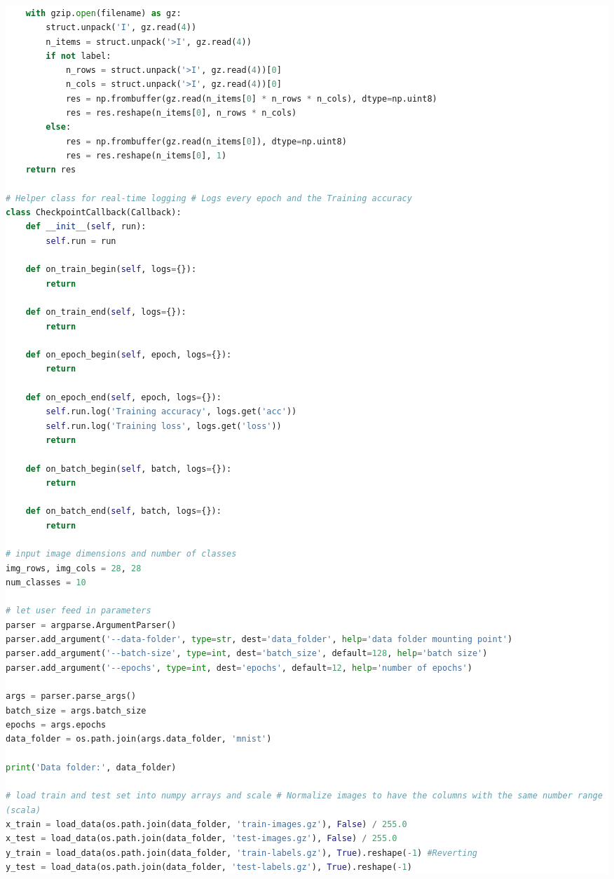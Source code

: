```python
    with gzip.open(filename) as gz:
        struct.unpack('I', gz.read(4))
        n_items = struct.unpack('>I', gz.read(4))
        if not label:
            n_rows = struct.unpack('>I', gz.read(4))[0]
            n_cols = struct.unpack('>I', gz.read(4))[0]
            res = np.frombuffer(gz.read(n_items[0] * n_rows * n_cols), dtype=np.uint8)
            res = res.reshape(n_items[0], n_rows * n_cols)
        else:
            res = np.frombuffer(gz.read(n_items[0]), dtype=np.uint8)
            res = res.reshape(n_items[0], 1)
    return res

# Helper class for real-time logging # Logs every epoch and the Training accuracy
class CheckpointCallback(Callback):
    def __init__(self, run):
        self.run = run

    def on_train_begin(self, logs={}):
        return

    def on_train_end(self, logs={}):
        return

    def on_epoch_begin(self, epoch, logs={}):
        return

    def on_epoch_end(self, epoch, logs={}):
        self.run.log('Training accuracy', logs.get('acc'))
        self.run.log('Training loss', logs.get('loss'))
        return

    def on_batch_begin(self, batch, logs={}):
        return

    def on_batch_end(self, batch, logs={}):
        return

# input image dimensions and number of classes
img_rows, img_cols = 28, 28
num_classes = 10

# let user feed in parameters
parser = argparse.ArgumentParser()
parser.add_argument('--data-folder', type=str, dest='data_folder', help='data folder mounting point')
parser.add_argument('--batch-size', type=int, dest='batch_size', default=128, help='batch size')
parser.add_argument('--epochs', type=int, dest='epochs', default=12, help='number of epochs')

args = parser.parse_args()
batch_size = args.batch_size
epochs = args.epochs
data_folder = os.path.join(args.data_folder, 'mnist')

print('Data folder:', data_folder)

# load train and test set into numpy arrays and scale # Normalize images to have the columns with the same number range (scala)
x_train = load_data(os.path.join(data_folder, 'train-images.gz'), False) / 255.0
x_test = load_data(os.path.join(data_folder, 'test-images.gz'), False) / 255.0
y_train = load_data(os.path.join(data_folder, 'train-labels.gz'), True).reshape(-1) #Reverting
y_test = load_data(os.path.join(data_folder, 'test-labels.gz'), True).reshape(-1)

```